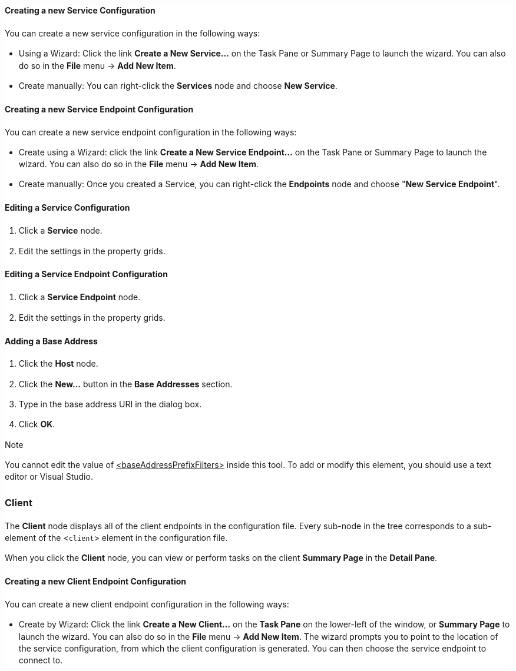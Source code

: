 #### Creating a new Service Configuration

You can create a new service configuration in the following ways:

- Using a Wizard: Click the link **Create a New Service…** on the Task Pane or Summary Page to launch the wizard. You can also do so in the **File** menu -> **Add New Item**.

- Create manually: You can right-click the **Services** node and choose **New Service**.

#### Creating a new Service Endpoint Configuration

You can create a new service endpoint configuration in the following ways:

- Create using a Wizard: click the link **Create a New Service Endpoint…** on the Task Pane or Summary Page to launch the wizard. You can also do so in the **File** menu -> **Add New Item**.

- Create manually: Once you created a Service, you can right-click the **Endpoints** node and choose "**New Service Endpoint**".

#### Editing a Service Configuration

1. Click a **Service** node.

2. Edit the settings in the property grids.

#### Editing a Service Endpoint Configuration

1. Click a **Service Endpoint** node.

2. Edit the settings in the property grids.

#### Adding a Base Address

1. Click the **Host** node.

2. Click the **New…** button in the **Base Addresses** section.

3. Type in the base address URI in the dialog box.

4. Click **OK**.

> [!NOTE]
> You cannot edit the value of [\<baseAddressPrefixFilters>](../../../docs/framework/configure-apps/file-schema/wcf/baseaddressprefixfilters.md) inside this tool. To add or modify this element, you should use a text editor or Visual Studio.

### Client

The **Client** node displays all of the client endpoints in the configuration file. Every sub-node in the tree corresponds to a sub-element of the <`client`> element in the configuration file.

When you click the **Client** node, you can view or perform tasks on the client **Summary Page** in the **Detail Pane**.

#### Creating a new Client Endpoint Configuration

You can create a new client endpoint configuration in the following ways:

- Create by Wizard: Click the link **Create a New Client…** on the **Task Pane** on the lower-left of the window, or **Summary Page** to launch the wizard. You can also do so in the **File** menu -> **Add New Item**. The wizard prompts you to point to the location of the service configuration, from which the client configuration is generated. You can then choose the service endpoint to connect to.
